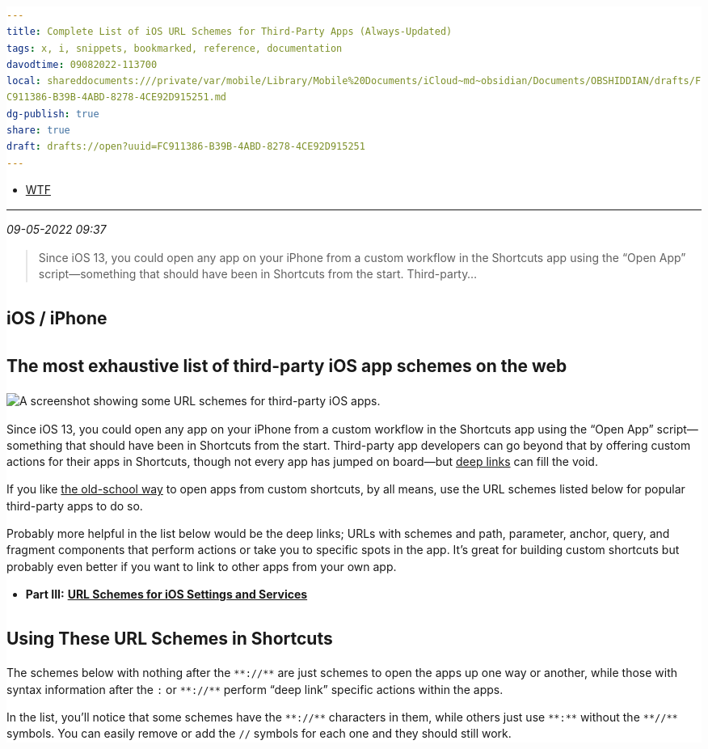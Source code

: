 ```yaml
---
title: Complete List of iOS URL Schemes for Third-Party Apps (Always-Updated)
tags: x, i, snippets, bookmarked, reference, documentation
davodtime: 09082022-113700
local: shareddocuments:///private/var/mobile/Library/Mobile%20Documents/iCloud~md~obsidian/Documents/OBSHIDDIAN/drafts/FC911386-B39B-4ABD-8278-4CE92D915251.md
dg-publish: true
share: true
draft: drafts://open?uuid=FC911386-B39B-4ABD-8278-4CE92D915251
---
```



- [WTF](https://davidblue.wtf/drafts/FC911386-B39B-4ABD-8278-4CE92D915251.html)

---

*09-05-2022 09:37* 

> Since iOS 13, you could open any app on your iPhone from a custom workflow in the Shortcuts app using the “Open App” script—something that should have been in Shortcuts from the start. Third-party…
## iOS / iPhone

## The most exhaustive list of third-party iOS app schemes on the web

![A screenshot showing some URL schemes for third-party iOS apps.](https://miro.medium.com/max/700/1*FQkY321NuzxqR_HQMqX2YA.png)

Since iOS 13, you could open any app on your iPhone from a custom workflow in the Shortcuts app using the “Open App” script—something that should have been in Shortcuts from the start. Third-party app developers can go beyond that by offering custom actions for their apps in Shortcuts, though not every app has jumped on board—but [deep links](https://medium.com/p/986c2540c788/) can fill the void.

If you like [the old-school way](https://medium.com/p/986c2540c788/) to open apps from custom shortcuts, by all means, use the URL schemes listed below for popular third-party apps to do so.

Probably more helpful in the list below would be the deep links; URLs with schemes and path, parameter, anchor, query, and fragment components that perform actions or take you to specific spots in the app. It’s great for building custom shortcuts but probably even better if you want to link to other apps from your own app.

-   **Part III:** [**URL Schemes for iOS Settings and Services**](https://medium.com/p/20871139d72f/)

## Using These URL Schemes in Shortcuts

The schemes below with nothing after the `**://**` are just schemes to open the apps up one way or another, while those with syntax information after the `:` or `**://**` perform “deep link” specific actions within the apps.

In the list, you’ll notice that some schemes have the `**://**` characters in them, while others just use `**:**` without the `**//**` symbols. You can easily remove or add the `//` symbols for each one and they should still work.
